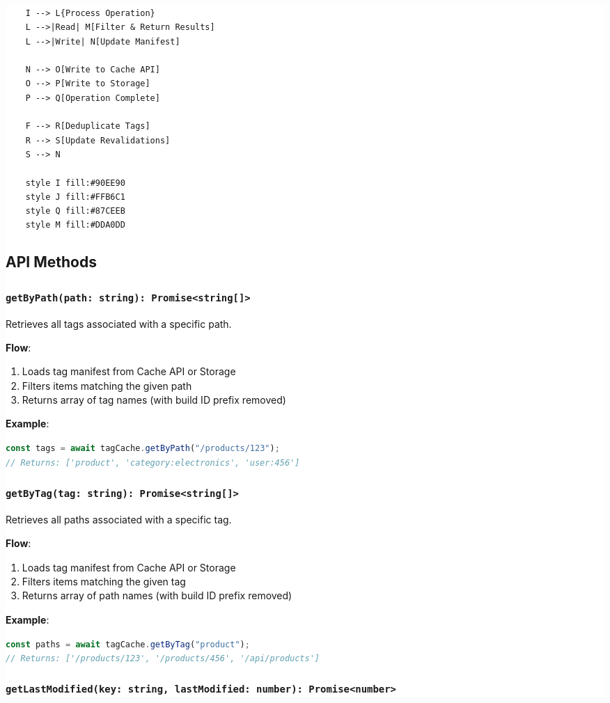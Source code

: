 ```mermaid
    I --> L{Process Operation}
    L -->|Read| M[Filter & Return Results]
    L -->|Write| N[Update Manifest]

    N --> O[Write to Cache API]
    O --> P[Write to Storage]
    P --> Q[Operation Complete]

    F --> R[Deduplicate Tags]
    R --> S[Update Revalidations]
    S --> N

    style I fill:#90EE90
    style J fill:#FFB6C1
    style Q fill:#87CEEB
    style M fill:#DDA0DD
```

## API Methods

### `getByPath(path: string): Promise<string[]>`

Retrieves all tags associated with a specific path.

**Flow**:

1. Loads tag manifest from Cache API or Storage
2. Filters items matching the given path
3. Returns array of tag names (with build ID prefix removed)

**Example**:

```typescript
const tags = await tagCache.getByPath("/products/123");
// Returns: ['product', 'category:electronics', 'user:456']
```

### `getByTag(tag: string): Promise<string[]>`

Retrieves all paths associated with a specific tag.

**Flow**:

1. Loads tag manifest from Cache API or Storage
2. Filters items matching the given tag
3. Returns array of path names (with build ID prefix removed)

**Example**:

```typescript
const paths = await tagCache.getByTag("product");
// Returns: ['/products/123', '/products/456', '/api/products']
```

### `getLastModified(key: string, lastModified: number): Promise<number>`
